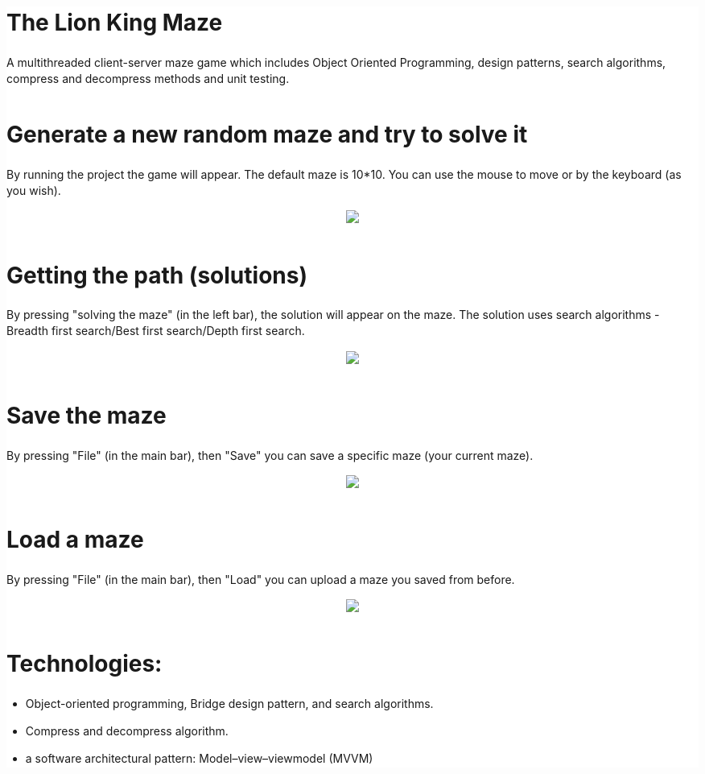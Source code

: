 
# The Lion King Maze
A multithreaded client-server maze game which includes Object Oriented Programming, design patterns, search algorithms, compress and decompress methods and unit testing. 

# Generate a new random maze and try to solve it

By running the project the game will appear.
The default maze is 10*10.
You can use the mouse to move or by the keyboard (as you wish).


<p align="center">
<img src="https://media.giphy.com/media/IhGQ4TwMDlDbEQOJkO/giphy.gif" width="60%"></p>


# Getting the path (solutions)

By pressing "solving the maze" (in the left bar), the solution will appear on the maze.
The solution uses search algorithms - Breadth first search/Best first search/Depth first search.

<p align="center">
<img src="https://media.giphy.com/media/3pT4355o5SzU1Alscf/giphy.gif" width="60%"></p>


# Save the maze

By pressing "File" (in the main bar), then "Save" you can save a specific maze (your current maze).

<p align="center">
<img src="https://media.giphy.com/media/OrqmOKEOIaSgEj1Msj/giphy.gif" width="60%"></p>


# Load a maze

By pressing "File" (in the main bar), then "Load" you can upload a maze you saved from before.

<p align="center">
<img src="https://media.giphy.com/media/QMHC0TgLVzJmnMCUSJ/giphy.gif" width="60%"></p>


# Technologies:

* Object-oriented programming, Bridge design pattern, and search algorithms.

* Compress and decompress algorithm.

* a software architectural pattern: Model–view–viewmodel (MVVM)

